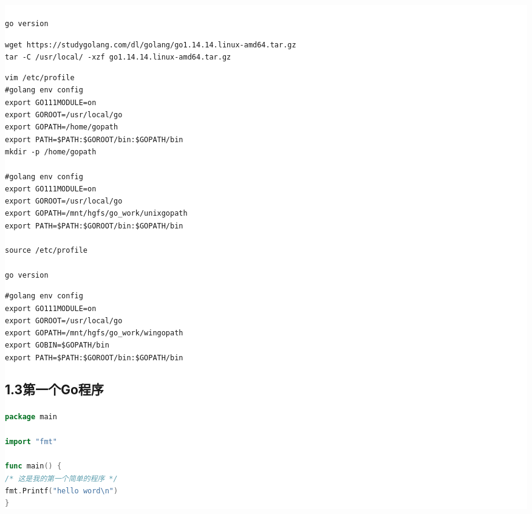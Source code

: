 ```

go version

```



```shell
wget https://studygolang.com/dl/golang/go1.14.14.linux-amd64.tar.gz
tar -C /usr/local/ -xzf go1.14.14.linux-amd64.tar.gz
```



```shell
vim /etc/profile
#golang env config
export GO111MODULE=on
export GOROOT=/usr/local/go 
export GOPATH=/home/gopath
export PATH=$PATH:$GOROOT/bin:$GOPATH/bin
mkdir -p /home/gopath

#golang env config
export GO111MODULE=on
export GOROOT=/usr/local/go 
export GOPATH=/mnt/hgfs/go_work/unixgopath
export PATH=$PATH:$GOROOT/bin:$GOPATH/bin

source /etc/profile

go version
```

```shell
#golang env config
export GO111MODULE=on
export GOROOT=/usr/local/go
export GOPATH=/mnt/hgfs/go_work/wingopath
export GOBIN=$GOPATH/bin
export PATH=$PATH:$GOROOT/bin:$GOPATH/bin

```



## 1.3第一个Go程序

```go
package main

import "fmt"

func main() {
/* 这是我的第一个简单的程序 */
fmt.Printf("hello word\n")
}
```
